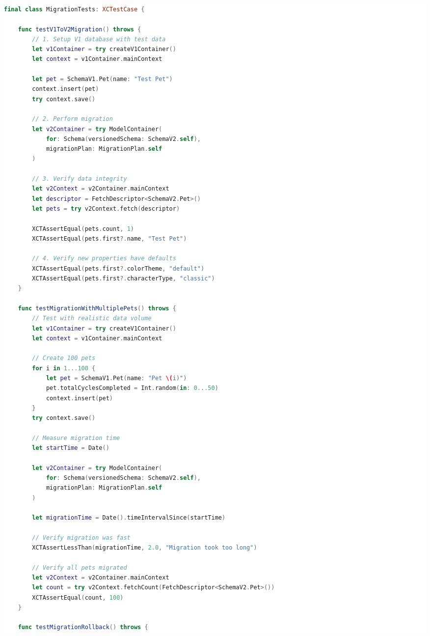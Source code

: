 ```swift
final class MigrationTests: XCTestCase {
    
    func testV1ToV2Migration() throws {
        // 1. Setup V1 database with test data
        let v1Container = try createV1Container()
        let context = v1Container.mainContext
        
        let pet = SchemaV1.Pet(name: "Test Pet")
        context.insert(pet)
        try context.save()
        
        // 2. Perform migration
        let v2Container = try ModelContainer(
            for: Schema(versionedSchema: SchemaV2.self),
            migrationPlan: MigrationPlan.self
        )
        
        // 3. Verify data integrity
        let v2Context = v2Container.mainContext
        let descriptor = FetchDescriptor<SchemaV2.Pet>()
        let pets = try v2Context.fetch(descriptor)
        
        XCTAssertEqual(pets.count, 1)
        XCTAssertEqual(pets.first?.name, "Test Pet")
        
        // 4. Verify new properties have defaults
        XCTAssertEqual(pets.first?.colorTheme, "default")
        XCTAssertEqual(pets.first?.characterType, "classic")
    }
    
    func testMigrationWithMultiplePets() throws {
        // Test with realistic data volume
        let v1Container = try createV1Container()
        let context = v1Container.mainContext
        
        // Create 100 pets
        for i in 1...100 {
            let pet = SchemaV1.Pet(name: "Pet \(i)")
            pet.totalCyclesCompleted = Int.random(in: 0...50)
            context.insert(pet)
        }
        try context.save()
        
        // Measure migration time
        let startTime = Date()
        
        let v2Container = try ModelContainer(
            for: Schema(versionedSchema: SchemaV2.self),
            migrationPlan: MigrationPlan.self
        )
        
        let migrationTime = Date().timeIntervalSince(startTime)
        
        // Verify migration was fast
        XCTAssertLessThan(migrationTime, 2.0, "Migration took too long")
        
        // Verify all pets migrated
        let v2Context = v2Container.mainContext
        let count = try v2Context.fetchCount(FetchDescriptor<SchemaV2.Pet>())
        XCTAssertEqual(count, 100)
    }
    
    func testMigrationRollback() throws {
```